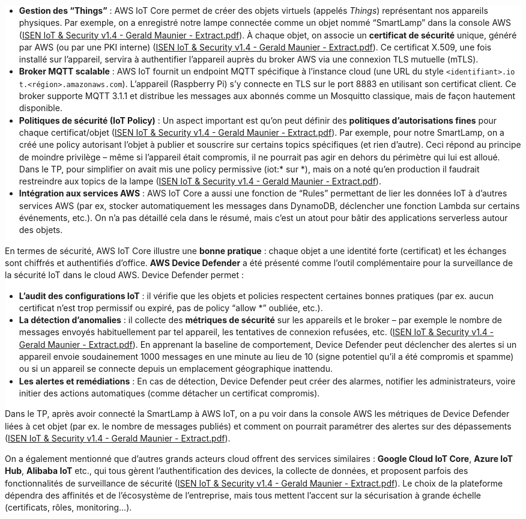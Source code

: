 - **Gestion des “Things”** : AWS IoT Core permet de créer des objets virtuels (appelés *Things*) représentant nos appareils physiques. Par exemple, on a enregistré notre lampe connectée comme un objet nommé “SmartLamp” dans la console AWS ([ISEN IoT & Security v1.4 - Gerald Maunier - Extract.pdf](file://file-Mgr1xvHsLKPWaW3vbJwy9D#:~:text=Let%E2%80%99s%20create%20our%20smart%20lamp,and%20assign%20its%20certificate)). À chaque objet, on associe un **certificat de sécurité** unique, généré par AWS (ou par une PKI interne) ([ISEN IoT & Security v1.4 - Gerald Maunier - Extract.pdf](file://file-Mgr1xvHsLKPWaW3vbJwy9D#:~:text=Let%E2%80%99s%20create%20our%20smart%20lamp,and%20assign%20its%20certificate)). Ce certificat X.509, une fois installé sur l’appareil, servira à authentifier l’appareil auprès du broker AWS via une connexion TLS mutuelle (mTLS).  
- **Broker MQTT scalable** : AWS IoT fournit un endpoint MQTT spécifique à l’instance cloud (une URL du style `<identifiant>.iot.<région>.amazonaws.com`). L’appareil (Raspberry Pi) s’y connecte en TLS sur le port 8883 en utilisant son certificat client. Ce broker supporte MQTT 3.1.1 et distribue les messages aux abonnés comme un Mosquitto classique, mais de façon hautement disponible.  
- **Politiques de sécurité (IoT Policy)** : Un aspect important est qu’on peut définir des **politiques d’autorisations fines** pour chaque certificat/objet ([ISEN IoT & Security v1.4 - Gerald Maunier - Extract.pdf](file://file-Mgr1xvHsLKPWaW3vbJwy9D#:~:text=Then%20specify%20our%20smart%20lamp,permissions%E2%80%A6)). Par exemple, pour notre SmartLamp, on a créé une policy autorisant l’objet à publier et souscrire sur certains topics spécifiques (et rien d’autre). Ceci répond au principe de moindre privilège – même si l’appareil était compromis, il ne pourrait pas agir en dehors du périmètre qui lui est alloué. Dans le TP, pour simplifier on avait mis une policy permissive (iot:* sur *), mais on a noté qu’en production il faudrait restreindre aux topics de la lampe ([ISEN IoT & Security v1.4 - Gerald Maunier - Extract.pdf](file://file-Mgr1xvHsLKPWaW3vbJwy9D#:~:text=Then%20specify%20our%20smart%20lamp,permissions%E2%80%A6)).  
- **Intégration aux services AWS** : AWS IoT Core a aussi une fonction de “Rules” permettant de lier les données IoT à d’autres services AWS (par ex, stocker automatiquement les messages dans DynamoDB, déclencher une fonction Lambda sur certains événements, etc.). On n’a pas détaillé cela dans le résumé, mais c’est un atout pour bâtir des applications serverless autour des objets.  

En termes de sécurité, AWS IoT Core illustre une **bonne pratique** : chaque objet a une identité forte (certificat) et les échanges sont chiffrés et authentifiés d’office. **AWS Device Defender** a été présenté comme l’outil complémentaire pour la surveillance de la sécurité IoT dans le cloud AWS. Device Defender permet :  

- **L’audit des configurations IoT** : il vérifie que les objets et policies respectent certaines bonnes pratiques (par ex. aucun certificat n’est trop permissif ou expiré, pas de policy “allow *” oubliée, etc.).  
- **La détection d’anomalies** : il collecte des **métriques de sécurité** sur les appareils et le broker – par exemple le nombre de messages envoyés habituellement par tel appareil, les tentatives de connexion refusées, etc.  ([ISEN IoT & Security v1.4 - Gerald Maunier - Extract.pdf](file://file-Mgr1xvHsLKPWaW3vbJwy9D#:~:text=Name%20SmartLamp_MessageSent)). En apprenant la baseline de comportement, Device Defender peut déclencher des alertes si un appareil envoie soudainement 1000 messages en une minute au lieu de 10 (signe potentiel qu’il a été compromis et spamme) ou si un appareil se connecte depuis un emplacement géographique inattendu.  
- **Les alertes et remédiations** : En cas de détection, Device Defender peut créer des alarmes, notifier les administrateurs, voire initier des actions automatiques (comme détacher un certificat compromis).  

Dans le TP, après avoir connecté la SmartLamp à AWS IoT, on a pu voir dans la console AWS les métriques de Device Defender liées à cet objet (par ex. le nombre de messages publiés) et comment on pourrait paramétrer des alertes sur des dépassements ([ISEN IoT & Security v1.4 - Gerald Maunier - Extract.pdf](file://file-Mgr1xvHsLKPWaW3vbJwy9D#:~:text=Name%20SmartLamp_MessageSent)). 

On a également mentionné que d’autres grands acteurs cloud offrent des services similaires : **Google Cloud IoT Core**, **Azure IoT Hub**, **Alibaba IoT** etc., qui tous gèrent l’authentification des devices, la collecte de données, et proposent parfois des fonctionnalités de surveillance de sécurité ([ISEN IoT & Security v1.4 - Gerald Maunier - Extract.pdf](file://file-Mgr1xvHsLKPWaW3vbJwy9D#:~:text=%E2%80%A2%20Google%20Cloud%20IoT%20)). Le choix de la plateforme dépendra des affinités et de l’écosystème de l’entreprise, mais tous mettent l’accent sur la sécurisation à grande échelle (certificats, rôles, monitoring…).
